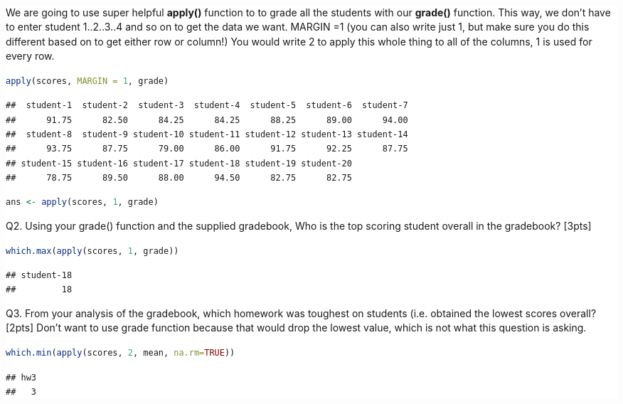 We are going to use super helpful **apply()** function to to grade all
the students with our **grade()** function. This way, we don’t have to
enter student 1..2..3..4 and so on to get the data we want. MARGIN =1
(you can also write just 1, but make sure you do this different based on
to get either row or column!) You would write 2 to apply this whole
thing to all of the columns, 1 is used for every row.

``` r
apply(scores, MARGIN = 1, grade)
```

    ##  student-1  student-2  student-3  student-4  student-5  student-6  student-7 
    ##      91.75      82.50      84.25      84.25      88.25      89.00      94.00 
    ##  student-8  student-9 student-10 student-11 student-12 student-13 student-14 
    ##      93.75      87.75      79.00      86.00      91.75      92.25      87.75 
    ## student-15 student-16 student-17 student-18 student-19 student-20 
    ##      78.75      89.50      88.00      94.50      82.75      82.75

``` r
ans <- apply(scores, 1, grade)
```

Q2. Using your grade() function and the supplied gradebook, Who is the
top scoring student overall in the gradebook? \[3pts\]

``` r
which.max(apply(scores, 1, grade))
```

    ## student-18 
    ##         18

Q3. From your analysis of the gradebook, which homework was toughest on
students (i.e. obtained the lowest scores overall? \[2pts\] Don’t want
to use grade function because that would drop the lowest value, which is
not what this question is asking.

``` r
which.min(apply(scores, 2, mean, na.rm=TRUE))
```

    ## hw3 
    ##   3
